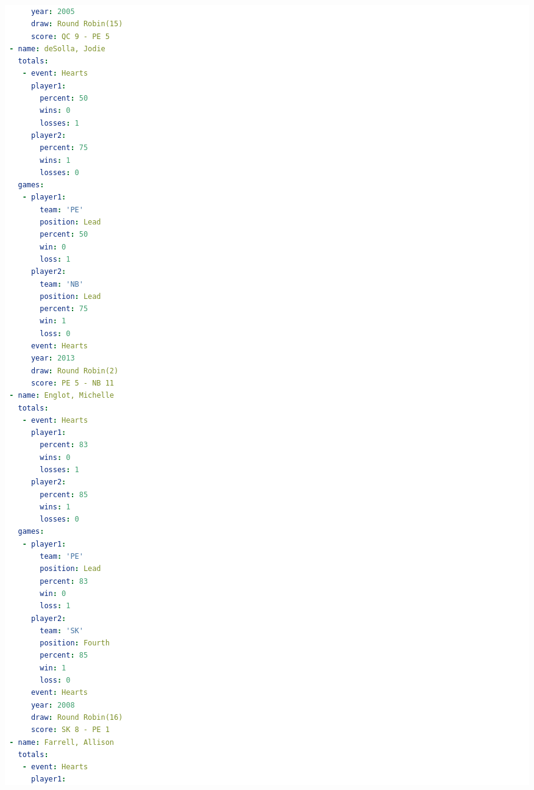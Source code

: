```yaml
      year: 2005
      draw: Round Robin(15)
      score: QC 9 - PE 5
 - name: deSolla, Jodie
   totals:
    - event: Hearts
      player1:
        percent: 50
        wins: 0
        losses: 1
      player2:
        percent: 75
        wins: 1
        losses: 0
   games:
    - player1:
        team: 'PE'
        position: Lead
        percent: 50
        win: 0
        loss: 1
      player2:
        team: 'NB'
        position: Lead
        percent: 75
        win: 1
        loss: 0
      event: Hearts
      year: 2013
      draw: Round Robin(2)
      score: PE 5 - NB 11
 - name: Englot, Michelle
   totals:
    - event: Hearts
      player1:
        percent: 83
        wins: 0
        losses: 1
      player2:
        percent: 85
        wins: 1
        losses: 0
   games:
    - player1:
        team: 'PE'
        position: Lead
        percent: 83
        win: 0
        loss: 1
      player2:
        team: 'SK'
        position: Fourth
        percent: 85
        win: 1
        loss: 0
      event: Hearts
      year: 2008
      draw: Round Robin(16)
      score: SK 8 - PE 1
 - name: Farrell, Allison
   totals:
    - event: Hearts
      player1:
```